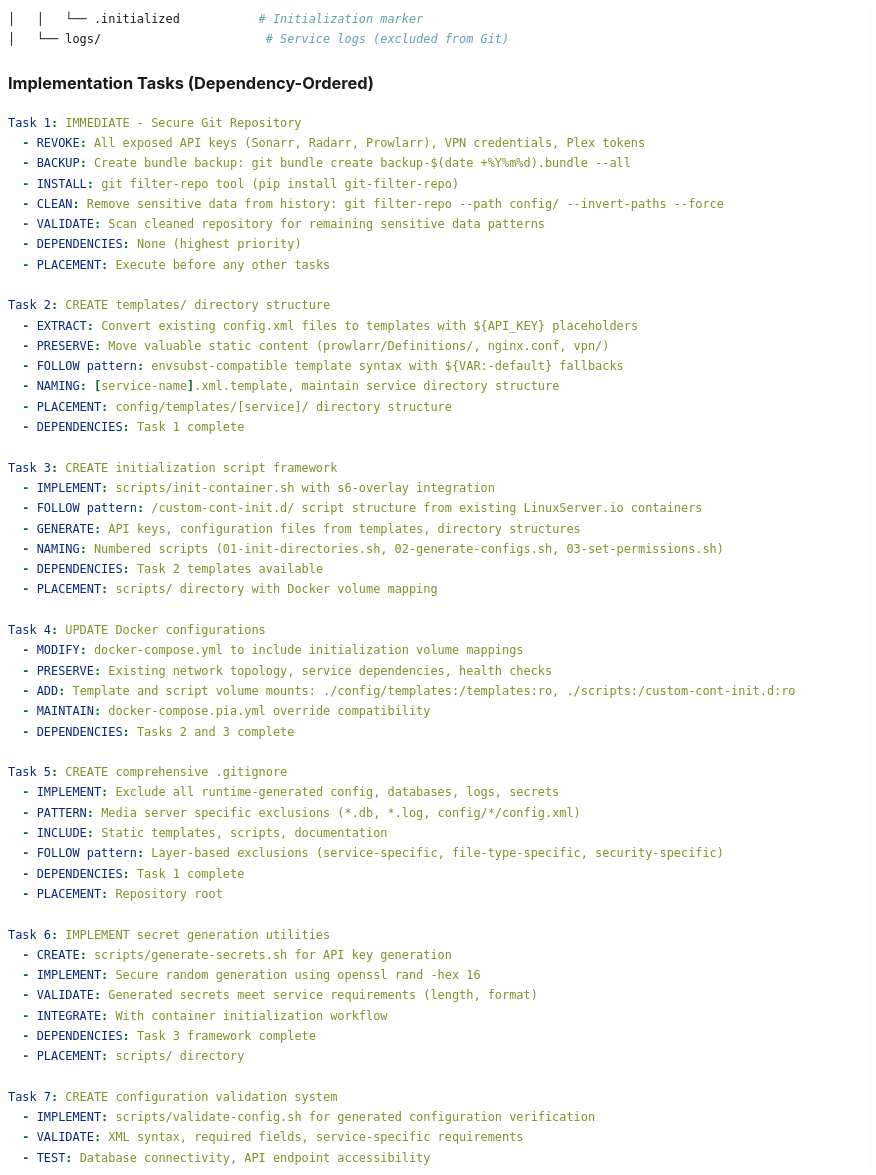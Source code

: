 ```bash
│   │   └── .initialized           # Initialization marker
│   └── logs/                       # Service logs (excluded from Git)
```

### Implementation Tasks (Dependency-Ordered)

```yaml
Task 1: IMMEDIATE - Secure Git Repository 
  - REVOKE: All exposed API keys (Sonarr, Radarr, Prowlarr), VPN credentials, Plex tokens
  - BACKUP: Create bundle backup: git bundle create backup-$(date +%Y%m%d).bundle --all
  - INSTALL: git filter-repo tool (pip install git-filter-repo)
  - CLEAN: Remove sensitive data from history: git filter-repo --path config/ --invert-paths --force
  - VALIDATE: Scan cleaned repository for remaining sensitive data patterns
  - DEPENDENCIES: None (highest priority)
  - PLACEMENT: Execute before any other tasks

Task 2: CREATE templates/ directory structure
  - EXTRACT: Convert existing config.xml files to templates with ${API_KEY} placeholders  
  - PRESERVE: Move valuable static content (prowlarr/Definitions/, nginx.conf, vpn/)
  - FOLLOW pattern: envsubst-compatible template syntax with ${VAR:-default} fallbacks
  - NAMING: [service-name].xml.template, maintain service directory structure
  - PLACEMENT: config/templates/[service]/ directory structure
  - DEPENDENCIES: Task 1 complete

Task 3: CREATE initialization script framework
  - IMPLEMENT: scripts/init-container.sh with s6-overlay integration
  - FOLLOW pattern: /custom-cont-init.d/ script structure from existing LinuxServer.io containers
  - GENERATE: API keys, configuration files from templates, directory structures
  - NAMING: Numbered scripts (01-init-directories.sh, 02-generate-configs.sh, 03-set-permissions.sh)
  - DEPENDENCIES: Task 2 templates available
  - PLACEMENT: scripts/ directory with Docker volume mapping

Task 4: UPDATE Docker configurations  
  - MODIFY: docker-compose.yml to include initialization volume mappings
  - PRESERVE: Existing network topology, service dependencies, health checks
  - ADD: Template and script volume mounts: ./config/templates:/templates:ro, ./scripts:/custom-cont-init.d:ro
  - MAINTAIN: docker-compose.pia.yml override compatibility
  - DEPENDENCIES: Tasks 2 and 3 complete

Task 5: CREATE comprehensive .gitignore
  - IMPLEMENT: Exclude all runtime-generated config, databases, logs, secrets
  - PATTERN: Media server specific exclusions (*.db, *.log, config/*/config.xml)
  - INCLUDE: Static templates, scripts, documentation
  - FOLLOW pattern: Layer-based exclusions (service-specific, file-type-specific, security-specific)
  - DEPENDENCIES: Task 1 complete
  - PLACEMENT: Repository root

Task 6: IMPLEMENT secret generation utilities
  - CREATE: scripts/generate-secrets.sh for API key generation
  - IMPLEMENT: Secure random generation using openssl rand -hex 16
  - VALIDATE: Generated secrets meet service requirements (length, format)
  - INTEGRATE: With container initialization workflow  
  - DEPENDENCIES: Task 3 framework complete
  - PLACEMENT: scripts/ directory

Task 7: CREATE configuration validation system
  - IMPLEMENT: scripts/validate-config.sh for generated configuration verification
  - VALIDATE: XML syntax, required fields, service-specific requirements
  - TEST: Database connectivity, API endpoint accessibility
```
